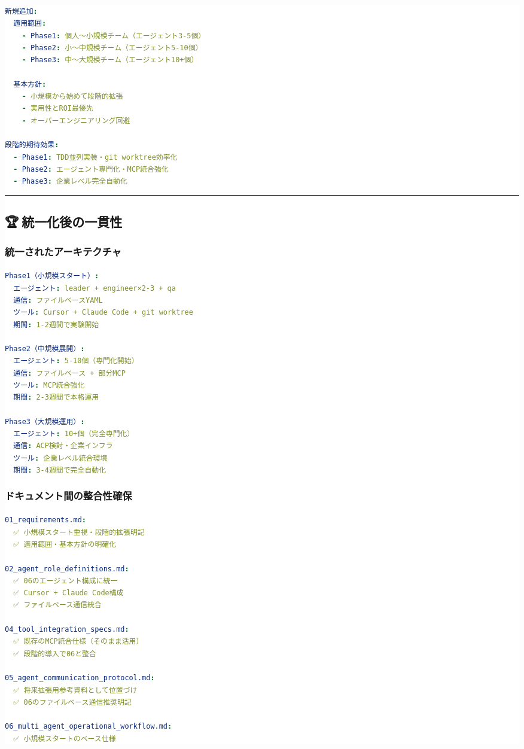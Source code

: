 ```yaml
新規追加:
  適用範囲:
    - Phase1: 個人〜小規模チーム（エージェント3-5個）
    - Phase2: 小〜中規模チーム（エージェント5-10個）  
    - Phase3: 中〜大規模チーム（エージェント10+個）
  
  基本方針:
    - 小規模から始めて段階的拡張
    - 実用性とROI最優先
    - オーバーエンジニアリング回避

段階的期待効果:
  - Phase1: TDD並列実装・git worktree効率化
  - Phase2: エージェント専門化・MCP統合強化
  - Phase3: 企業レベル完全自動化
```

---

## 🏆 統一化後の一貫性

### **統一されたアーキテクチャ**
```yaml
Phase1（小規模スタート）:
  エージェント: leader + engineer×2-3 + qa
  通信: ファイルベースYAML
  ツール: Cursor + Claude Code + git worktree
  期間: 1-2週間で実験開始
  
Phase2（中規模展開）:
  エージェント: 5-10個（専門化開始）
  通信: ファイルベース + 部分MCP
  ツール: MCP統合強化
  期間: 2-3週間で本格運用
  
Phase3（大規模運用）:
  エージェント: 10+個（完全専門化）
  通信: ACP検討・企業インフラ
  ツール: 企業レベル統合環境
  期間: 3-4週間で完全自動化
```

### **ドキュメント間の整合性確保**
```yaml
01_requirements.md:
  ✅ 小規模スタート重視・段階的拡張明記
  ✅ 適用範囲・基本方針の明確化

02_agent_role_definitions.md:
  ✅ 06のエージェント構成に統一
  ✅ Cursor + Claude Code構成
  ✅ ファイルベース通信統合

04_tool_integration_specs.md:
  ✅ 既存のMCP統合仕様（そのまま活用）
  ✅ 段階的導入で06と整合

05_agent_communication_protocol.md:
  ✅ 将来拡張用参考資料として位置づけ
  ✅ 06のファイルベース通信推奨明記

06_multi_agent_operational_workflow.md:
  ✅ 小規模スタートのベース仕様
```